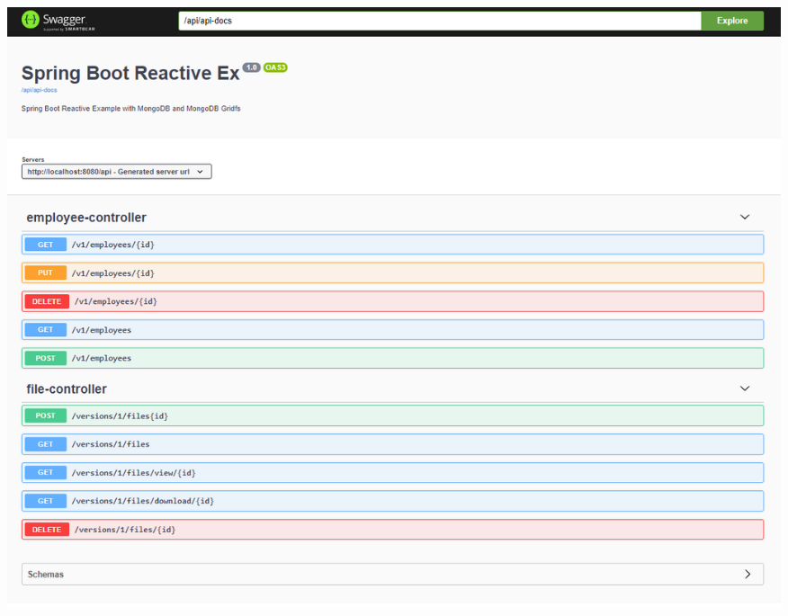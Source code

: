 <img src="https://github.com/NrktSLL/spring-boot-reactive-mongodb-ex/blob/master/images/spring-boot-reactive-mongodb-ex-openapi.png" alt="Spring Boot Reactive Example" width="100%" height="100%"/> 


